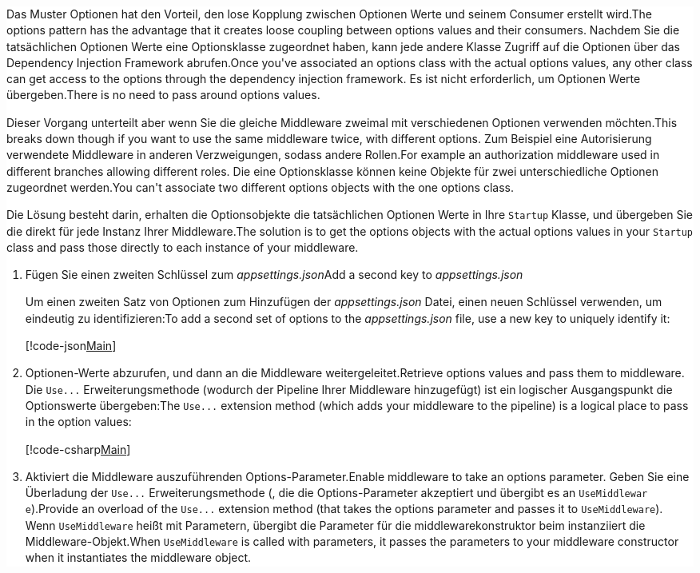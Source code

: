 <span data-ttu-id="c4e96-203">Das Muster Optionen hat den Vorteil, den lose Kopplung zwischen Optionen Werte und seinem Consumer erstellt wird.</span><span class="sxs-lookup"><span data-stu-id="c4e96-203">The options pattern has the advantage that it creates loose coupling between options values and their consumers.</span></span> <span data-ttu-id="c4e96-204">Nachdem Sie die tatsächlichen Optionen Werte eine Optionsklasse zugeordnet haben, kann jede andere Klasse Zugriff auf die Optionen über das Dependency Injection Framework abrufen.</span><span class="sxs-lookup"><span data-stu-id="c4e96-204">Once you've associated an options class with the actual options values, any other class can get access to the options through the dependency injection framework.</span></span> <span data-ttu-id="c4e96-205">Es ist nicht erforderlich, um Optionen Werte übergeben.</span><span class="sxs-lookup"><span data-stu-id="c4e96-205">There is no need to pass around options values.</span></span>

<span data-ttu-id="c4e96-206">Dieser Vorgang unterteilt aber wenn Sie die gleiche Middleware zweimal mit verschiedenen Optionen verwenden möchten.</span><span class="sxs-lookup"><span data-stu-id="c4e96-206">This breaks down though if you want to use the same middleware twice, with different options.</span></span> <span data-ttu-id="c4e96-207">Zum Beispiel eine Autorisierung verwendete Middleware in anderen Verzweigungen, sodass andere Rollen.</span><span class="sxs-lookup"><span data-stu-id="c4e96-207">For example an authorization middleware used in different branches allowing different roles.</span></span> <span data-ttu-id="c4e96-208">Die eine Optionsklasse können keine Objekte für zwei unterschiedliche Optionen zugeordnet werden.</span><span class="sxs-lookup"><span data-stu-id="c4e96-208">You can't associate two different options objects with the one options class.</span></span>

<span data-ttu-id="c4e96-209">Die Lösung besteht darin, erhalten die Optionsobjekte die tatsächlichen Optionen Werte in Ihre `Startup` Klasse, und übergeben Sie die direkt für jede Instanz Ihrer Middleware.</span><span class="sxs-lookup"><span data-stu-id="c4e96-209">The solution is to get the options objects with the actual options values in your `Startup` class and pass those directly to each instance of your middleware.</span></span>

1.  <span data-ttu-id="c4e96-210">Fügen Sie einen zweiten Schlüssel zum *appsettings.json*</span><span class="sxs-lookup"><span data-stu-id="c4e96-210">Add a second key to *appsettings.json*</span></span>

    <span data-ttu-id="c4e96-211">Um einen zweiten Satz von Optionen zum Hinzufügen der *appsettings.json* Datei, einen neuen Schlüssel verwenden, um eindeutig zu identifizieren:</span><span class="sxs-lookup"><span data-stu-id="c4e96-211">To add a second set of options to the *appsettings.json* file, use a new key to uniquely identify it:</span></span>

    [!code-json[Main](http-modules/sample/Asp.Net.Core/appsettings.json?range=1,10-18&highlight=2-5)]

2.  <span data-ttu-id="c4e96-212">Optionen-Werte abzurufen, und dann an die Middleware weitergeleitet.</span><span class="sxs-lookup"><span data-stu-id="c4e96-212">Retrieve options values and pass them to middleware.</span></span> <span data-ttu-id="c4e96-213">Die `Use...` Erweiterungsmethode (wodurch der Pipeline Ihrer Middleware hinzugefügt) ist ein logischer Ausgangspunkt die Optionswerte übergeben:</span><span class="sxs-lookup"><span data-stu-id="c4e96-213">The `Use...` extension method (which adds your middleware to the pipeline) is a logical place to pass in the option values:</span></span> 

    [!code-csharp[Main](http-modules/sample/Asp.Net.Core/Startup.cs?name=snippet_Configure&highlight=20-23)]

4.  <span data-ttu-id="c4e96-214">Aktiviert die Middleware auszuführenden Options-Parameter.</span><span class="sxs-lookup"><span data-stu-id="c4e96-214">Enable middleware to take an options parameter.</span></span> <span data-ttu-id="c4e96-215">Geben Sie eine Überladung der `Use...` Erweiterungsmethode (, die die Options-Parameter akzeptiert und übergibt es an `UseMiddleware`).</span><span class="sxs-lookup"><span data-stu-id="c4e96-215">Provide an overload of the `Use...` extension method (that takes the options parameter and passes it to `UseMiddleware`).</span></span> <span data-ttu-id="c4e96-216">Wenn `UseMiddleware` heißt mit Parametern, übergibt die Parameter für die middlewarekonstruktor beim instanziiert die Middleware-Objekt.</span><span class="sxs-lookup"><span data-stu-id="c4e96-216">When `UseMiddleware` is called with parameters, it passes the parameters to your middleware constructor when it instantiates the middleware object.</span></span>
